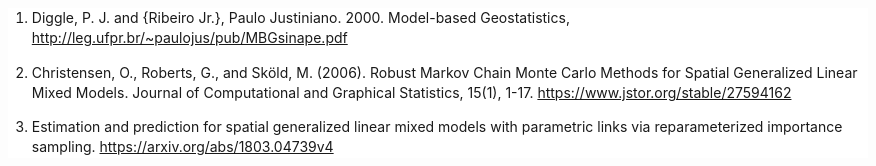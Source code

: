 1. Diggle, P. J. and {Ribeiro Jr.}, Paulo Justiniano. 2000. Model-based Geostatistics,  <http://leg.ufpr.br/~paulojus/pub/MBGsinape.pdf>

1. Christensen, O., Roberts, G., and Sköld, M. (2006). Robust Markov Chain Monte Carlo Methods for Spatial Generalized Linear Mixed Models. Journal of Computational and Graphical Statistics, 15(1), 1-17. <https://www.jstor.org/stable/27594162>

1. Estimation and prediction for spatial generalized linear mixed models with parametric links via reparameterized importance sampling. <https://arxiv.org/abs/1803.04739v4>
